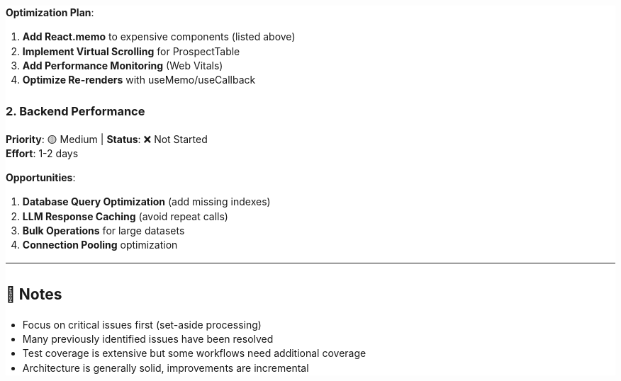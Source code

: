 **Optimization Plan**:
1. **Add React.memo** to expensive components (listed above)
2. **Implement Virtual Scrolling** for ProspectTable
3. **Add Performance Monitoring** (Web Vitals)
4. **Optimize Re-renders** with useMemo/useCallback

### 2. Backend Performance
**Priority**: 🟡 Medium | **Status**: ❌ Not Started  
**Effort**: 1-2 days

**Opportunities**:
1. **Database Query Optimization** (add missing indexes)
2. **LLM Response Caching** (avoid repeat calls)
3. **Bulk Operations** for large datasets
4. **Connection Pooling** optimization

---

## 📝 Notes

- Focus on critical issues first (set-aside processing)
- Many previously identified issues have been resolved
- Test coverage is extensive but some workflows need additional coverage
- Architecture is generally solid, improvements are incremental
